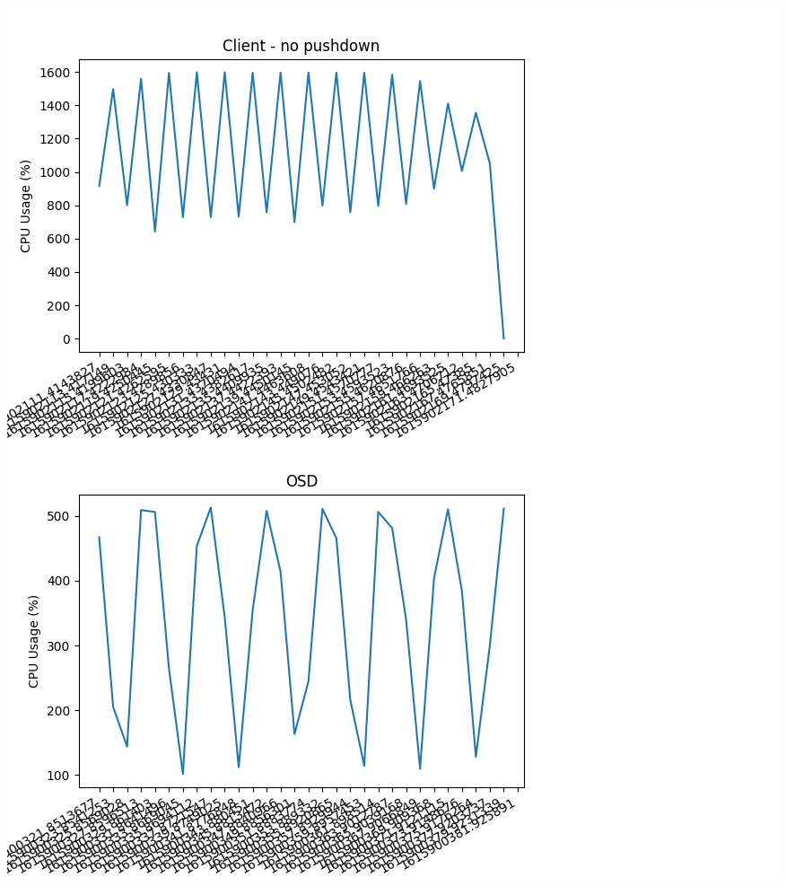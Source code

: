 ![client_nopushdown](./images/client_single_node_nopushdown_parallel.png)
![osd_pushdown](./images/osd_single_node_parallel.png)
